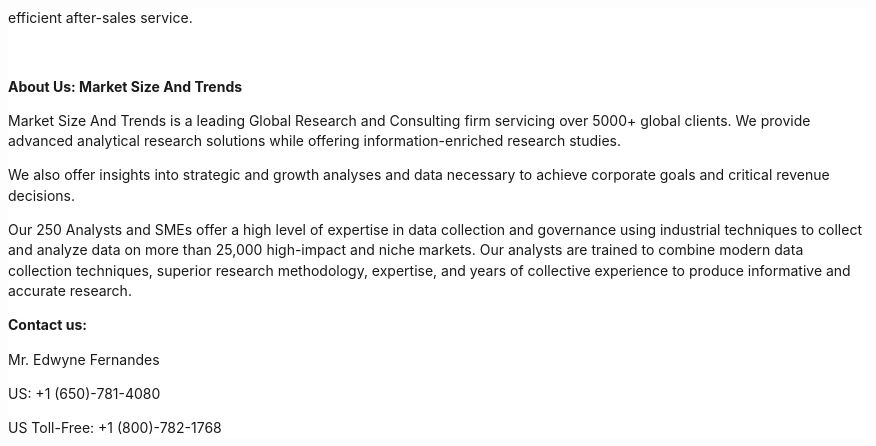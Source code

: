 efficient after-sales service.</p>         </li>      </ol>   </body></HTML></strong></p><p id="ember65" class="ember-view reader-text-block__paragraph">&nbsp;</p><p id="" class=""><strong>About Us: Market Size And Trends</strong></p><p id="" class="">Market Size And Trends is a leading Global Research and Consulting firm servicing over 5000+ global clients. We provide advanced analytical research solutions while offering information-enriched research studies.</p><p id="" class="">We also offer insights into strategic and growth analyses and data necessary to achieve corporate goals and critical revenue decisions.</p><p id="" class="">Our 250 Analysts and SMEs offer a high level of expertise in data collection and governance using industrial techniques to collect and analyze data on more than 25,000 high-impact and niche markets. Our analysts are trained to combine modern data collection techniques, superior research methodology, expertise, and years of collective experience to produce informative and accurate research.</p><p id="" class=""><strong>Contact us:</strong></p><p id="" class="">Mr. Edwyne Fernandes</p><p id="" class="">US: +1 (650)-781-4080</p><p id="" class="">US Toll-Free: +1 (800)-782-1768</p>